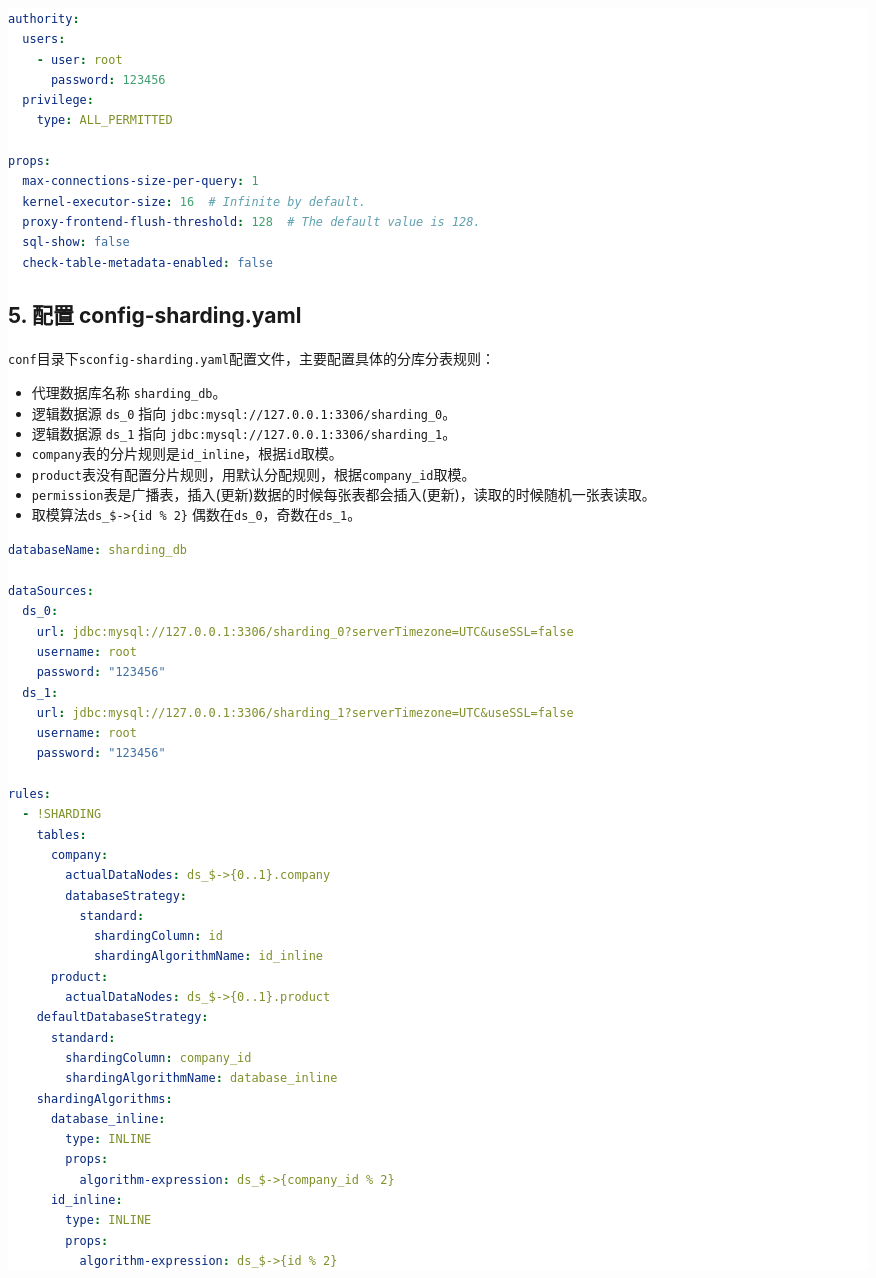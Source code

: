 ```yaml
authority:
  users:
    - user: root
      password: 123456
  privilege:
    type: ALL_PERMITTED

props:
  max-connections-size-per-query: 1
  kernel-executor-size: 16  # Infinite by default.
  proxy-frontend-flush-threshold: 128  # The default value is 128.
  sql-show: false
  check-table-metadata-enabled: false
```

## 5. 配置 config-sharding.yaml

`conf`目录下`sconfig-sharding.yaml`配置文件，主要配置具体的分库分表规则：

- 代理数据库名称 `sharding_db`。
- 逻辑数据源 `ds_0` 指向 `jdbc:mysql://127.0.0.1:3306/sharding_0`。
- 逻辑数据源 `ds_1` 指向 `jdbc:mysql://127.0.0.1:3306/sharding_1`。
- `company`表的分片规则是`id_inline`，根据`id`取模。
- `product`表没有配置分片规则，用默认分配规则，根据`company_id`取模。
- `permission`表是广播表，插入(更新)数据的时候每张表都会插入(更新)，读取的时候随机一张表读取。
- 取模算法`ds_$->{id % 2}` 偶数在`ds_0`，奇数在`ds_1`。

```yaml
databaseName: sharding_db

dataSources:
  ds_0:
    url: jdbc:mysql://127.0.0.1:3306/sharding_0?serverTimezone=UTC&useSSL=false
    username: root
    password: "123456"
  ds_1:
    url: jdbc:mysql://127.0.0.1:3306/sharding_1?serverTimezone=UTC&useSSL=false
    username: root
    password: "123456"

rules:
  - !SHARDING
    tables:
      company:
        actualDataNodes: ds_$->{0..1}.company
        databaseStrategy:
          standard:
            shardingColumn: id
            shardingAlgorithmName: id_inline
      product:
        actualDataNodes: ds_$->{0..1}.product
    defaultDatabaseStrategy:
      standard:
        shardingColumn: company_id
        shardingAlgorithmName: database_inline
    shardingAlgorithms:
      database_inline:
        type: INLINE
        props:
          algorithm-expression: ds_$->{company_id % 2}
      id_inline:
        type: INLINE
        props:
          algorithm-expression: ds_$->{id % 2}
```
